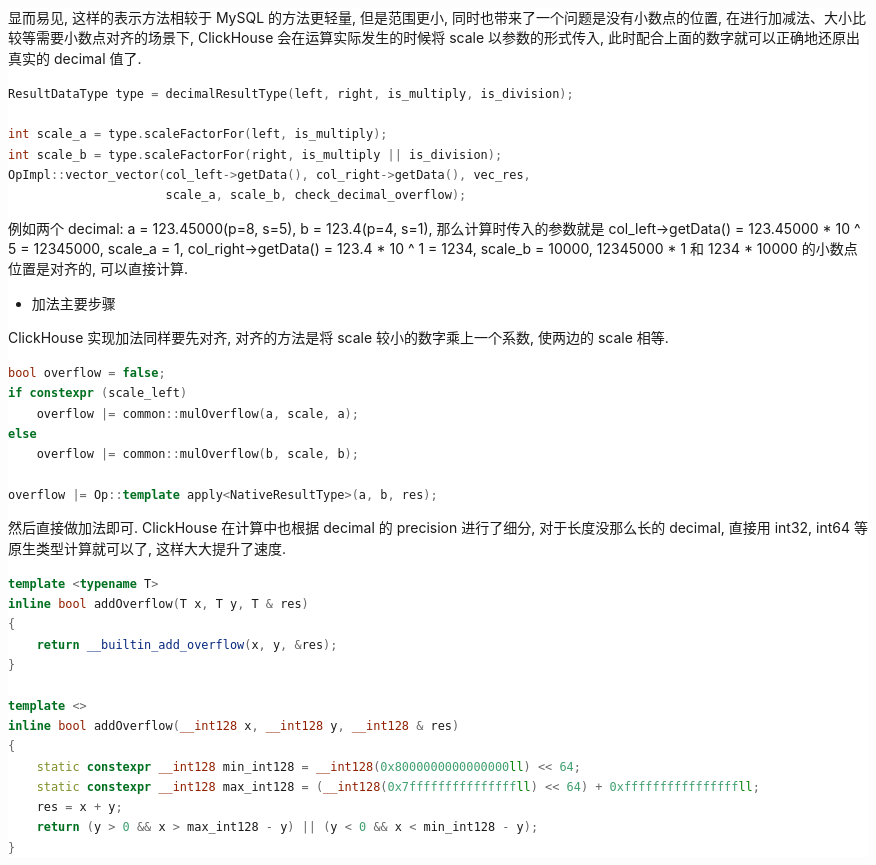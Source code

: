 

显而易见, 这样的表示方法相较于 MySQL 的方法更轻量, 但是范围更小, 同时也带来了一个问题是没有小数点的位置, 在进行加减法、大小比较等需要小数点对齐的场景下, ClickHouse 会在运算实际发生的时候将 scale 以参数的形式传入, 此时配合上面的数字就可以正确地还原出真实的 decimal 值了.  

```cpp
ResultDataType type = decimalResultType(left, right, is_multiply, is_division);

int scale_a = type.scaleFactorFor(left, is_multiply);
int scale_b = type.scaleFactorFor(right, is_multiply || is_division);
OpImpl::vector_vector(col_left->getData(), col_right->getData(), vec_res,
                      scale_a, scale_b, check_decimal_overflow);

```


例如两个 decimal: a = 123.45000(p=8, s=5), b = 123.4(p=4, s=1), 那么计算时传入的参数就是  col_left->getData() = 123.45000 * 10 ^ 5 = 12345000, scale_a = 1, col_right->getData() = 123.4 * 10 ^ 1 = 1234, scale_b = 10000, 12345000 * 1 和 1234 * 10000 的小数点位置是对齐的, 可以直接计算.  


* 加法主要步骤  


ClickHouse 实现加法同样要先对齐, 对齐的方法是将 scale 较小的数字乘上一个系数, 使两边的 scale 相等.  

```cpp
bool overflow = false;
if constexpr (scale_left)
    overflow |= common::mulOverflow(a, scale, a);
else
    overflow |= common::mulOverflow(b, scale, b);

overflow |= Op::template apply<NativeResultType>(a, b, res);

```


然后直接做加法即可. ClickHouse 在计算中也根据 decimal 的 precision 进行了细分, 对于长度没那么长的 decimal, 直接用 int32, int64 等原生类型计算就可以了, 这样大大提升了速度.  

```cpp
template <typename T>
inline bool addOverflow(T x, T y, T & res)
{
    return __builtin_add_overflow(x, y, &res);
}

template <>
inline bool addOverflow(__int128 x, __int128 y, __int128 & res)
{
    static constexpr __int128 min_int128 = __int128(0x8000000000000000ll) << 64;
    static constexpr __int128 max_int128 = (__int128(0x7fffffffffffffffll) << 64) + 0xffffffffffffffffll;
    res = x + y;
    return (y > 0 && x > max_int128 - y) || (y < 0 && x < min_int128 - y);
}

```
